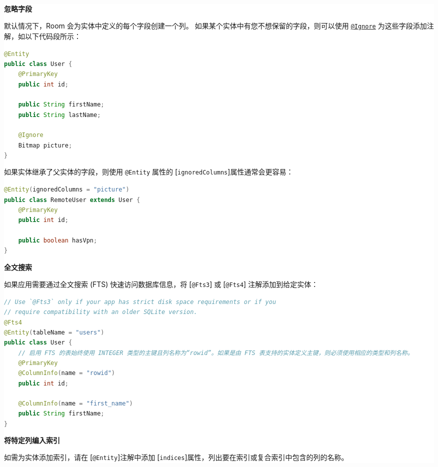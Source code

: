 **忽略字段**

默认情况下，Room 会为实体中定义的每个字段创建一个列。 如果某个实体中有您不想保留的字段，则可以使用 [`@Ignore`](https://developer.android.google.cn/reference/androidx/room/Ignore?hl=zh-cn) 为这些字段添加注解，如以下代码段所示：

```java
@Entity
public class User {
    @PrimaryKey
    public int id;

    public String firstName;
    public String lastName;

    @Ignore
    Bitmap picture;
}
```

如果实体继承了父实体的字段，则使用 `@Entity` 属性的 [`ignoredColumns`]属性通常会更容易：

```java
@Entity(ignoredColumns = "picture")
public class RemoteUser extends User {
    @PrimaryKey
    public int id;

    public boolean hasVpn;
}
```



**全文搜索**

如果应用需要通过全文搜索 (FTS) 快速访问数据库信息，将 [`@Fts3`] 或 [`@Fts4`] 注解添加到给定实体：

```java
// Use `@Fts3` only if your app has strict disk space requirements or if you
// require compatibility with an older SQLite version.
@Fts4
@Entity(tableName = "users")
public class User {
    // 启用 FTS 的表始终使用 INTEGER 类型的主键且列名称为“rowid”。如果是由 FTS 表支持的实体定义主键，则必须使用相应的类型和列名称。
    @PrimaryKey
    @ColumnInfo(name = "rowid")
    public int id;

    @ColumnInfo(name = "first_name")
    public String firstName;
}
```



**将特定列编入索引**

如需为实体添加索引，请在 [`@Entity`]注解中添加 [`indices`]属性，列出要在索引或复合索引中包含的列的名称。

